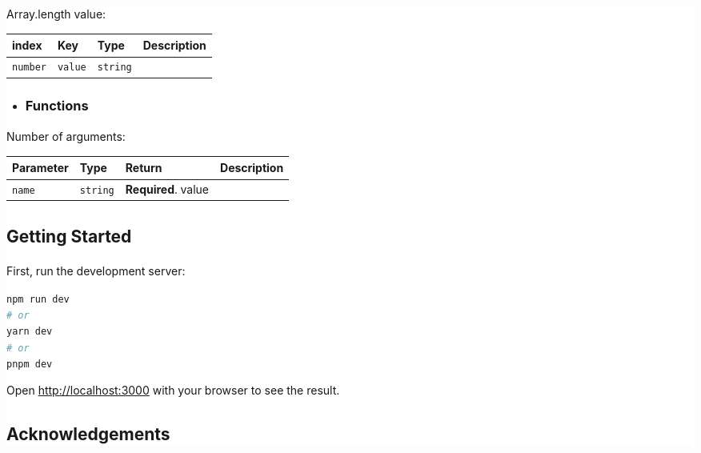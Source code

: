 Array.length value:

| index    | Key     | Type     | Description |
| :------- | :------ | :------- | :---------- |
| `number` | `value` | `string` |             |

- ### Functions

Number of arguments:

| Parameter | Type     | Return              | Description |
| :-------- | :------- | :------------------ | :---------- |
| `name`    | `string` | **Required**. value |             |

## Getting Started

First, run the development server:

```bash
npm run dev
# or
yarn dev
# or
pnpm dev
```

Open [http://localhost:3000](http://localhost:3000) with your browser to see the result.

## Acknowledgements

